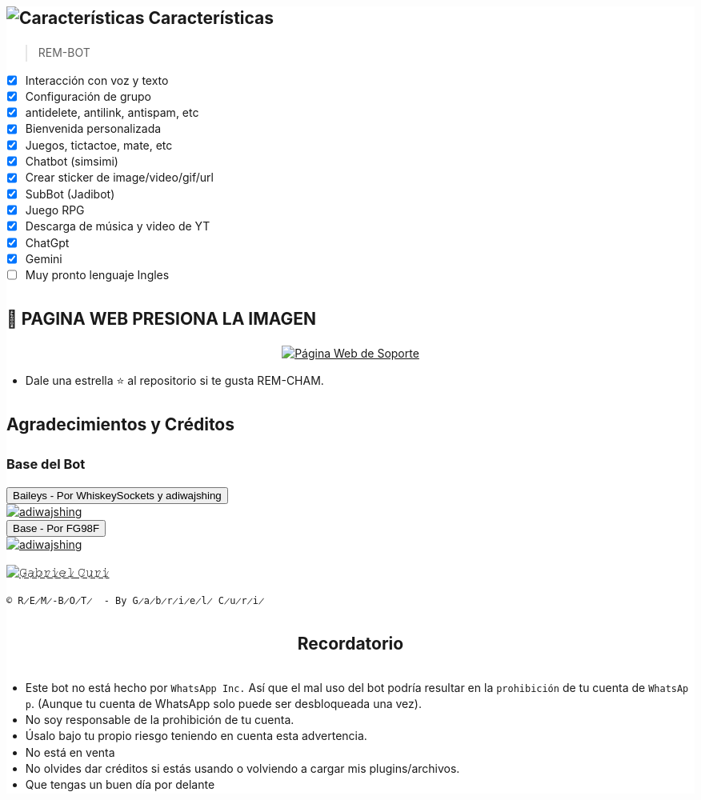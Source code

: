 
 ## <img src="https://telegra.ph/file/f0c5100afea52569b7efd.gif" alt="Características" width="42" height="42"> Características
> REM-BOT
- [x] Interacción con voz y texto
- [x] Configuración de grupo
- [x] antidelete, antilink, antispam, etc
- [x] Bienvenida personalizada
- [x] Juegos, tictactoe, mate, etc
- [x] Chatbot (simsimi)
- [x] Crear sticker de image/video/gif/url
- [x] SubBot (Jadibot)
- [x] Juego RPG
- [x] Descarga de música y video de YT
- [x] ChatGpt
- [x] Gemini
- [ ] Muy pronto lenguaje Ingles 
 
## 🤩 PAGINA WEB PRESIONA LA IMAGEN

<div align="center">
  <a href="https://rem-cham.replit.app">
    <img src="https://telegra.ph/file/068ad375f7c4b256bd786.jpg" alt="Página Web de Soporte" width="400">
  </a>
</div>

- Dale una estrella ⭐ al repositorio si te gusta REM-CHAM.

## Agradecimientos y Créditos

### Base del Bot
<div><button id="boton" type="button">Baileys - Por WhiskeySockets y adiwajshing</button></div>
<a href="https://github.com/WhiskeySockets/Baileys"><img src="https://github.com/WhiskeySockets.png" width="150" height="150" alt="adiwajshing"/></a>

<div><button id="boton" type="button">Base - Por FG98F</button></div>
<a href="https://github.com/FG98F"><img src="https://github.com/FG98F.png" width="150" height="150" alt="adiwajshing"/></a>

<a href="https://github.com/davidprospero123"><img src="https://i.imgur.com/ejbURho.png" alt="𝙶̷𝚊̷𝚋̷𝚛̷𝚒̷𝚎̷𝚕̷ 𝙲̷𝚞̷𝚛̷𝚒̷"/></a>

`© 𝚁̷𝙴̷𝙼̷-𝙱̷𝙾̷𝚃̷  - By 𝙶̷𝚊̷𝚋̷𝚛̷𝚒̷𝚎̷𝚕̷ 𝙲̷𝚞̷𝚛̷𝚒̷`






<h2 align="center">  Recordatorio
</h2>
   
## 
- Este bot no está hecho por `WhatsApp Inc.` Así que el mal uso del bot podría resultar en la `prohibición` de tu cuenta de `WhatsApp`. (Aunque tu cuenta de WhatsApp solo puede ser desbloqueada una vez).
- No soy responsable de la prohibición de tu cuenta.
- Úsalo bajo tu propio riesgo teniendo en cuenta esta advertencia.
- No está en venta
- No olvides dar créditos si estás usando o volviendo a cargar mis plugins/archivos.
- Que tengas un buen día por delante
